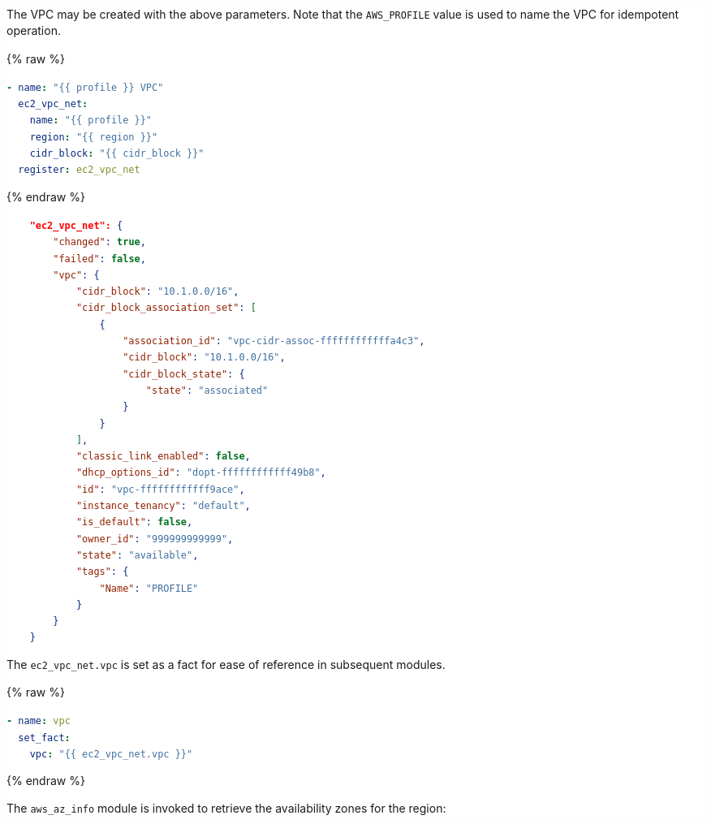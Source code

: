 The VPC may be created with the above parameters.  Note that the
`AWS_PROFILE` value is used to name the VPC for idempotent operation.

{% raw %}
``` yaml
- name: "{{ profile }} VPC"
  ec2_vpc_net:
    name: "{{ profile }}"
    region: "{{ region }}"
    cidr_block: "{{ cidr_block }}"
  register: ec2_vpc_net
```
{% endraw %}

``` json
    "ec2_vpc_net": {
        "changed": true,
        "failed": false,
        "vpc": {
            "cidr_block": "10.1.0.0/16",
            "cidr_block_association_set": [
                {
                    "association_id": "vpc-cidr-assoc-ffffffffffffa4c3",
                    "cidr_block": "10.1.0.0/16",
                    "cidr_block_state": {
                        "state": "associated"
                    }
                }
            ],
            "classic_link_enabled": false,
            "dhcp_options_id": "dopt-ffffffffffff49b8",
            "id": "vpc-ffffffffffff9ace",
            "instance_tenancy": "default",
            "is_default": false,
            "owner_id": "999999999999",
            "state": "available",
            "tags": {
                "Name": "PROFILE"
            }
        }
    }
```

The `ec2_vpc_net.vpc` is set as a fact for ease of reference in subsequent
modules.

{% raw %}
``` yaml
- name: vpc
  set_fact:
    vpc: "{{ ec2_vpc_net.vpc }}"
```
{% endraw %}

The `aws_az_info` module is invoked to retrieve the availability zones for
the region:
